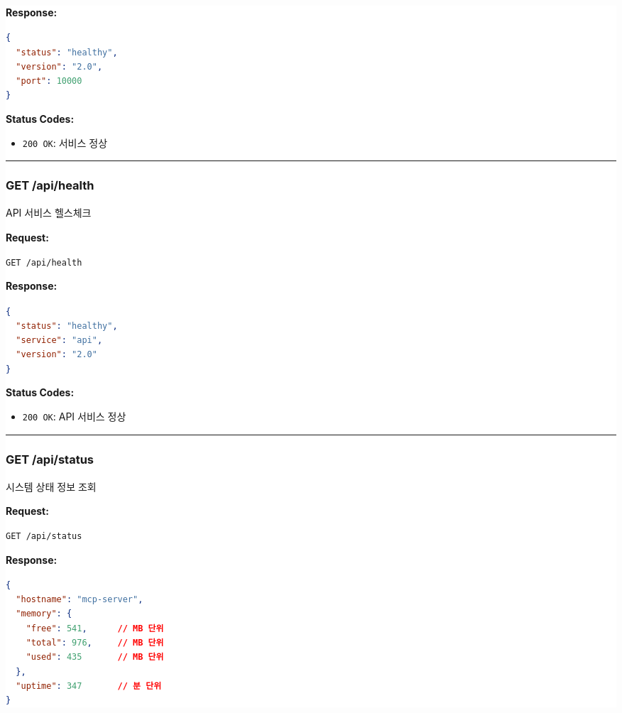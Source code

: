 **Response:**
```json
{
  "status": "healthy",
  "version": "2.0",
  "port": 10000
}
```

**Status Codes:**
- `200 OK`: 서비스 정상

---

### GET /api/health

API 서비스 헬스체크

**Request:**
```http
GET /api/health
```

**Response:**
```json
{
  "status": "healthy",
  "service": "api",
  "version": "2.0"
}
```

**Status Codes:**
- `200 OK`: API 서비스 정상

---

### GET /api/status

시스템 상태 정보 조회

**Request:**
```http
GET /api/status
```

**Response:**
```json
{
  "hostname": "mcp-server",
  "memory": {
    "free": 541,      // MB 단위
    "total": 976,     // MB 단위
    "used": 435       // MB 단위
  },
  "uptime": 347       // 분 단위
}
```
